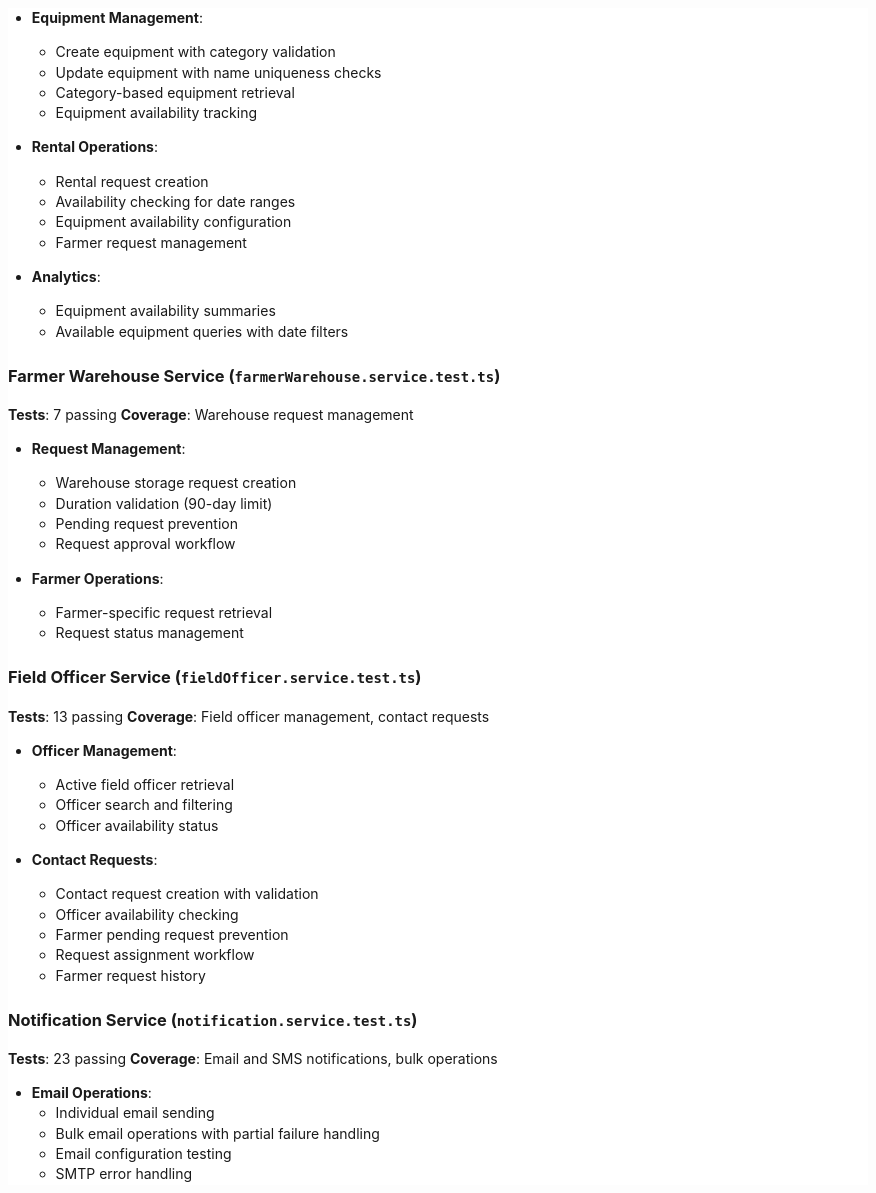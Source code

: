 - **Equipment Management**:
  - Create equipment with category validation
  - Update equipment with name uniqueness checks
  - Category-based equipment retrieval
  - Equipment availability tracking
  
- **Rental Operations**:
  - Rental request creation
  - Availability checking for date ranges
  - Equipment availability configuration
  - Farmer request management
  
- **Analytics**:
  - Equipment availability summaries
  - Available equipment queries with date filters

### Farmer Warehouse Service (`farmerWarehouse.service.test.ts`)
**Tests**: 7 passing
**Coverage**: Warehouse request management

- **Request Management**:
  - Warehouse storage request creation
  - Duration validation (90-day limit)
  - Pending request prevention
  - Request approval workflow
  
- **Farmer Operations**:
  - Farmer-specific request retrieval
  - Request status management

### Field Officer Service (`fieldOfficer.service.test.ts`)
**Tests**: 13 passing
**Coverage**: Field officer management, contact requests

- **Officer Management**:
  - Active field officer retrieval
  - Officer search and filtering
  - Officer availability status
  
- **Contact Requests**:
  - Contact request creation with validation
  - Officer availability checking
  - Farmer pending request prevention
  - Request assignment workflow
  - Farmer request history

### Notification Service (`notification.service.test.ts`)
**Tests**: 23 passing
**Coverage**: Email and SMS notifications, bulk operations

- **Email Operations**:
  - Individual email sending
  - Bulk email operations with partial failure handling
  - Email configuration testing
  - SMTP error handling
  